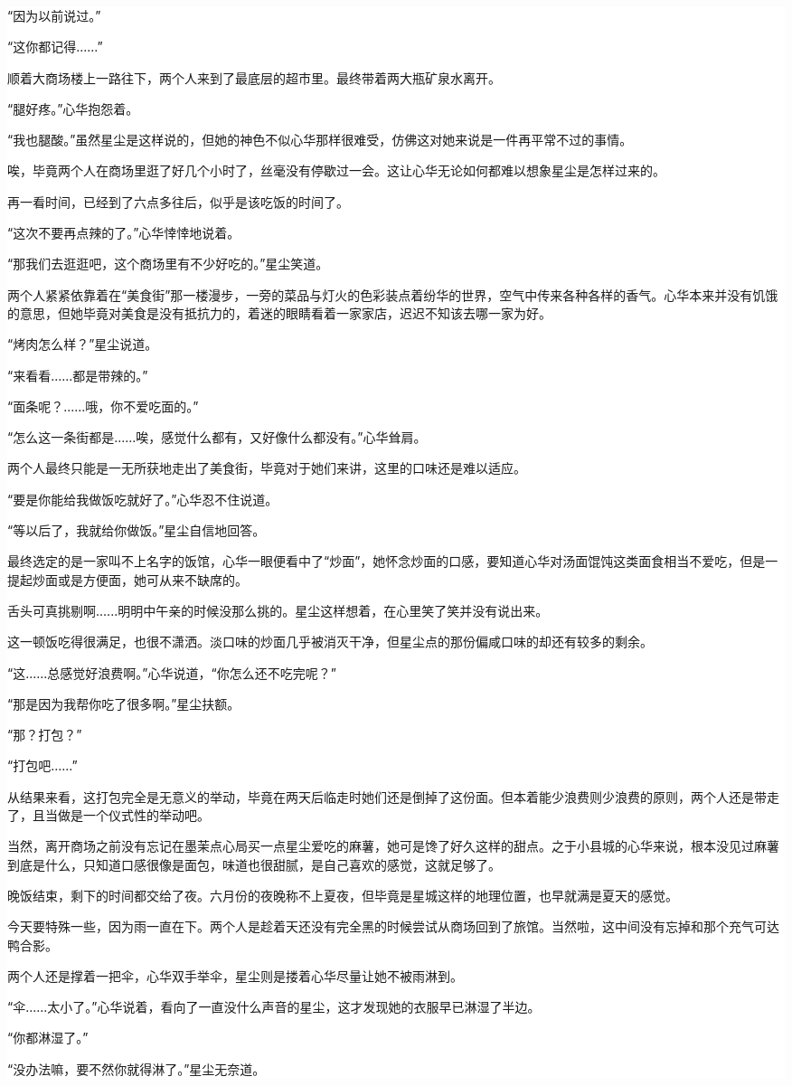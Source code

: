 “因为以前说过。”

“这你都记得......”

顺着大商场楼上一路往下，两个人来到了最底层的超市里。最终带着两大瓶矿泉水离开。

“腿好疼。”心华抱怨着。

“我也腿酸。”虽然星尘是这样说的，但她的神色不似心华那样很难受，仿佛这对她来说是一件再平常不过的事情。

唉，毕竟两个人在商场里逛了好几个小时了，丝毫没有停歇过一会。这让心华无论如何都难以想象星尘是怎样过来的。

再一看时间，已经到了六点多往后，似乎是该吃饭的时间了。

“这次不要再点辣的了。”心华悻悻地说着。

“那我们去逛逛吧，这个商场里有不少好吃的。”星尘笑道。

两个人紧紧依靠着在“美食街”那一楼漫步，一旁的菜品与灯火的色彩装点着纷华的世界，空气中传来各种各样的香气。心华本来并没有饥饿的意思，但她毕竟对美食是没有抵抗力的，着迷的眼睛看着一家家店，迟迟不知该去哪一家为好。

“烤肉怎么样？”星尘说道。

“来看看......都是带辣的。”

“面条呢？......哦，你不爱吃面的。”

“怎么这一条街都是......唉，感觉什么都有，又好像什么都没有。”心华耸肩。

两个人最终只能是一无所获地走出了美食街，毕竟对于她们来讲，这里的口味还是难以适应。

“要是你能给我做饭吃就好了。”心华忍不住说道。

“等以后了，我就给你做饭。”星尘自信地回答。

最终选定的是一家叫不上名字的饭馆，心华一眼便看中了“炒面”，她怀念炒面的口感，要知道心华对汤面馄饨这类面食相当不爱吃，但是一提起炒面或是方便面，她可从来不缺席的。

舌头可真挑剔啊......明明中午亲的时候没那么挑的。星尘这样想着，在心里笑了笑并没有说出来。

这一顿饭吃得很满足，也很不潇洒。淡口味的炒面几乎被消灭干净，但星尘点的那份偏咸口味的却还有较多的剩余。

“这......总感觉好浪费啊。”心华说道，“你怎么还不吃完呢？”

“那是因为我帮你吃了很多啊。”星尘扶额。

“那？打包？”

“打包吧......”

从结果来看，这打包完全是无意义的举动，毕竟在两天后临走时她们还是倒掉了这份面。但本着能少浪费则少浪费的原则，两个人还是带走了，且当做是一个仪式性的举动吧。

当然，离开商场之前没有忘记在墨茉点心局买一点星尘爱吃的麻薯，她可是馋了好久这样的甜点。之于小县城的心华来说，根本没见过麻薯到底是什么，只知道口感很像是面包，味道也很甜腻，是自己喜欢的感觉，这就足够了。

晚饭结束，剩下的时间都交给了夜。六月份的夜晚称不上夏夜，但毕竟是星城这样的地理位置，也早就满是夏天的感觉。

今天要特殊一些，因为雨一直在下。两个人是趁着天还没有完全黑的时候尝试从商场回到了旅馆。当然啦，这中间没有忘掉和那个充气可达鸭合影。

两个人还是撑着一把伞，心华双手举伞，星尘则是搂着心华尽量让她不被雨淋到。

“伞......太小了。”心华说着，看向了一直没什么声音的星尘，这才发现她的衣服早已淋湿了半边。

“你都淋湿了。”

“没办法嘛，要不然你就得淋了。”星尘无奈道。

